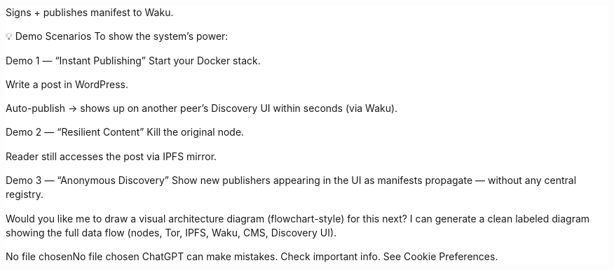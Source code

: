 Signs + publishes manifest to Waku.

💡 Demo Scenarios To show the system’s power:

Demo 1 — “Instant Publishing” Start your Docker stack.

Write a post in WordPress.

Auto-publish → shows up on another peer’s Discovery UI within seconds (via Waku).

Demo 2 — “Resilient Content” Kill the original node.

Reader still accesses the post via IPFS mirror.

Demo 3 — “Anonymous Discovery” Show new publishers appearing in the UI as manifests propagate — without any central registry.

Would you like me to draw a visual architecture diagram (flowchart-style) for this next? I can generate a clean labeled diagram showing the full data flow (nodes, Tor, IPFS, Waku, CMS, Discovery UI).

No file chosenNo file chosen ChatGPT can make mistakes. Check important info. See Cookie Preferences.